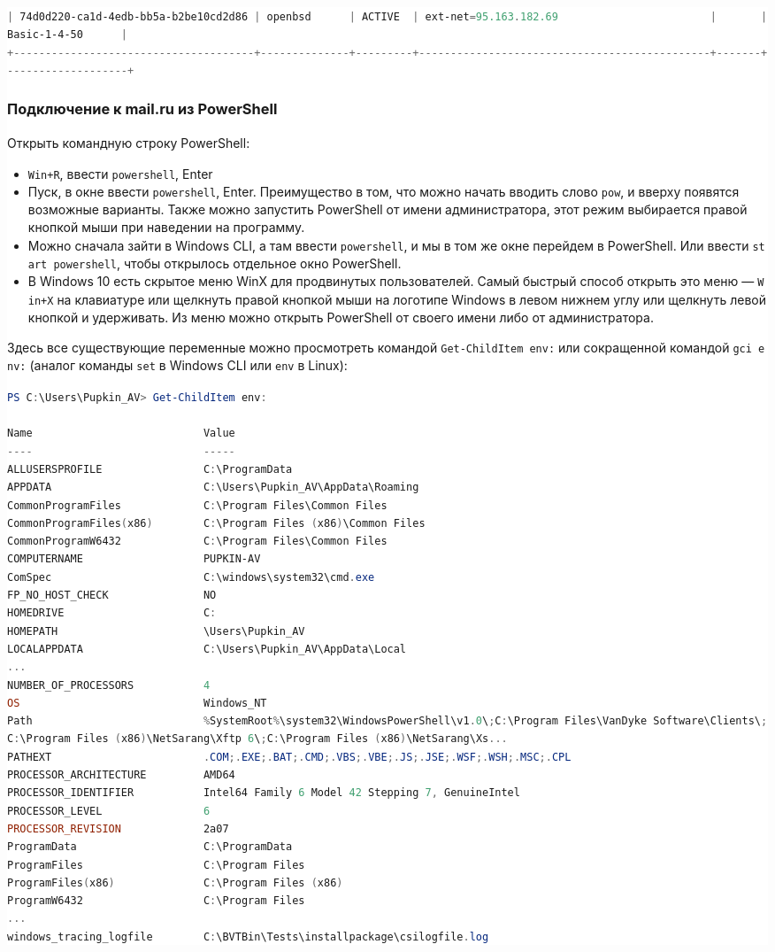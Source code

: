 ```powershell
| 74d0d220-ca1d-4edb-bb5a-b2be10cd2d86 | openbsd      | ACTIVE  | ext-net=95.163.182.69                        |       | Basic-1-4-50      |
+--------------------------------------+--------------+---------+----------------------------------------------+-------+-------------------+
```

### Подключение к mail.ru из PowerShell
Открыть командную строку PowerShell:
* `Win+R`, ввести `powershell`, Enter
* Пуск, в окне ввести `powershell`, Enter. Преимущество в том, что можно начать вводить слово `pow`, и вверху появятся возможные варианты.  Также можно запустить PowerShell от имени администратора, этот режим выбирается правой кнопкой мыши при наведении на программу.
* Можно сначала зайти в Windows CLI, а там ввести `powershell`, и мы в том же окне перейдем в PowerShell. Или ввести `start powershell`, чтобы открылось отдельное окно PowerShell.
* В Windows 10 есть скрытое меню WinX для продвинутых пользователей. Самый быстрый способ открыть это меню — `Win+X` на клавиатуре или щелкнуть правой кнопкой мыши на логотипе Windows в левом нижнем углу или щелкнуть левой кнопкой и удерживать. Из меню можно открыть PowerShell от своего имени либо от администратора.

Здесь все существующие переменные можно просмотреть командой `Get-ChildItem env:` или сокращенной командой `gci env:` (аналог команды `set` в Windows CLI или `env` в Linux):

```powershell
PS C:\Users\Pupkin_AV> Get-ChildItem env:

Name                           Value
----                           -----
ALLUSERSPROFILE                C:\ProgramData
APPDATA                        C:\Users\Pupkin_AV\AppData\Roaming
CommonProgramFiles             C:\Program Files\Common Files
CommonProgramFiles(x86)        C:\Program Files (x86)\Common Files
CommonProgramW6432             C:\Program Files\Common Files
COMPUTERNAME                   PUPKIN-AV
ComSpec                        C:\windows\system32\cmd.exe
FP_NO_HOST_CHECK               NO
HOMEDRIVE                      C:
HOMEPATH                       \Users\Pupkin_AV
LOCALAPPDATA                   C:\Users\Pupkin_AV\AppData\Local
...
NUMBER_OF_PROCESSORS           4
OS                             Windows_NT
Path                           %SystemRoot%\system32\WindowsPowerShell\v1.0\;C:\Program Files\VanDyke Software\Clients\;C:\Program Files (x86)\NetSarang\Xftp 6\;C:\Program Files (x86)\NetSarang\Xs...
PATHEXT                        .COM;.EXE;.BAT;.CMD;.VBS;.VBE;.JS;.JSE;.WSF;.WSH;.MSC;.CPL
PROCESSOR_ARCHITECTURE         AMD64
PROCESSOR_IDENTIFIER           Intel64 Family 6 Model 42 Stepping 7, GenuineIntel
PROCESSOR_LEVEL                6
PROCESSOR_REVISION             2a07
ProgramData                    C:\ProgramData
ProgramFiles                   C:\Program Files
ProgramFiles(x86)              C:\Program Files (x86)
ProgramW6432                   C:\Program Files
...
windows_tracing_logfile        C:\BVTBin\Tests\installpackage\csilogfile.log
```

